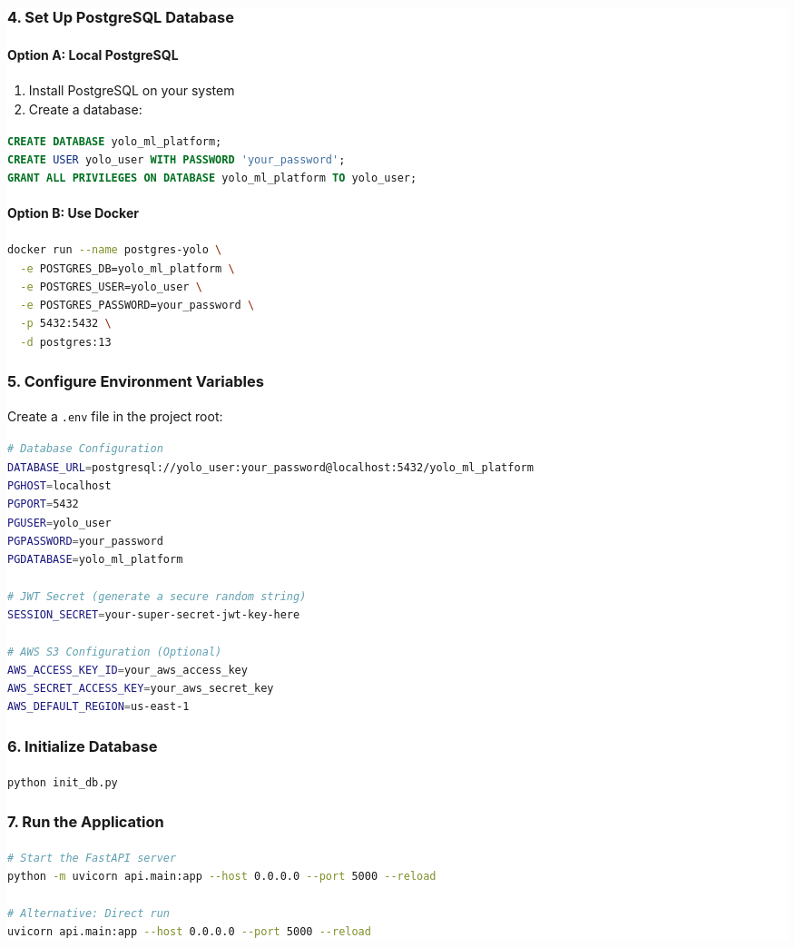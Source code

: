 ### 4. Set Up PostgreSQL Database

#### Option A: Local PostgreSQL
1. Install PostgreSQL on your system
2. Create a database:
```sql
CREATE DATABASE yolo_ml_platform;
CREATE USER yolo_user WITH PASSWORD 'your_password';
GRANT ALL PRIVILEGES ON DATABASE yolo_ml_platform TO yolo_user;
```

#### Option B: Use Docker
```bash
docker run --name postgres-yolo \
  -e POSTGRES_DB=yolo_ml_platform \
  -e POSTGRES_USER=yolo_user \
  -e POSTGRES_PASSWORD=your_password \
  -p 5432:5432 \
  -d postgres:13
```

### 5. Configure Environment Variables
Create a `.env` file in the project root:
```bash
# Database Configuration
DATABASE_URL=postgresql://yolo_user:your_password@localhost:5432/yolo_ml_platform
PGHOST=localhost
PGPORT=5432
PGUSER=yolo_user
PGPASSWORD=your_password
PGDATABASE=yolo_ml_platform

# JWT Secret (generate a secure random string)
SESSION_SECRET=your-super-secret-jwt-key-here

# AWS S3 Configuration (Optional)
AWS_ACCESS_KEY_ID=your_aws_access_key
AWS_SECRET_ACCESS_KEY=your_aws_secret_key
AWS_DEFAULT_REGION=us-east-1
```

### 6. Initialize Database
```bash
python init_db.py
```

### 7. Run the Application
```bash
# Start the FastAPI server
python -m uvicorn api.main:app --host 0.0.0.0 --port 5000 --reload

# Alternative: Direct run
uvicorn api.main:app --host 0.0.0.0 --port 5000 --reload
```
